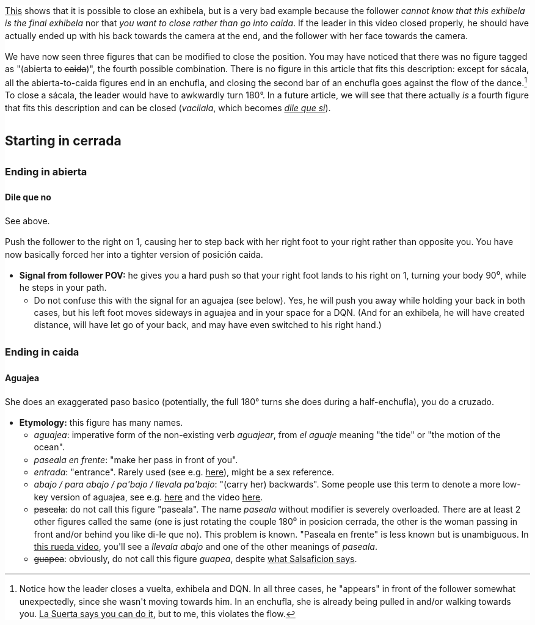 [This](https://www.youtube.com/watch?v=FUpK1vS7Ysw) shows that it is possible to close an exhibela, but is a very bad example because the follower *cannot know that this exhibela is the final exhibela* nor that *you want to close rather than go into caida*. If the leader in this video closed properly, he should have actually ended up with his back towards the camera at the end, and the follower with her face towards the camera.

We have now seen three figures that can be modified to close the position. You may have noticed that there was no figure tagged as "(abierta to ~~caida~~)", the fourth possible combination. There is no figure in this article that fits this description: except for sácala, all the abierta-to-caida figures end in an enchufla, and closing the second bar of an enchufla goes against the flow of the dance.[^4] To close a sácala, the leader would have to awkwardly turn 180°. In a future article, we will see that there actually *is* a fourth figure that fits this description and can be closed (*vacilala*, which becomes [*dile que si*](https://www.youtube.com/watch?v=qeuQvqFwWZE)).

## Starting in cerrada
### Ending in abierta
#### Dile que no
See above.

Push the follower to the right on 1, causing her to step back with her right foot to your right rather than opposite you. You have now basically forced her into a tighter version of posición caida.

- **Signal from follower POV:** he gives you a hard push so that your right foot lands to his right on 1, turning your body 90⁰, while he steps in your path.
    - Do not confuse this with the signal for an aguajea (see below). Yes, he will push you away while holding your back in both cases, but his left foot moves sideways in aguajea and in your space for a DQN. (And for an exhibela, he will have created distance, will have let go of your back, and may have even switched to his right hand.)

### Ending in caida
#### Aguajea
She does an exaggerated paso basico (potentially, the full 180° turns she does during a half-enchufla), you do a cruzado.

- **Etymology:** this figure has many names.
    - *aguajea*: imperative form of the non-existing verb *aguajear*, from *el aguaje* meaning "the tide" or "the motion of the ocean".
    - *paseala en frente*: "make her pass in front of you". 
    - *entrada*: "entrance". Rarely used (see e.g. [here](https://www.youtube.com/shorts/n217YVPxQMg)), might be a sex reference.
    - *abajo / para abajo / pa'bajo / llevala pa'bajo*: "(carry her) backwards". Some people use this term to denote a more low-key version of aguajea, see e.g. [here](https://salsaselfie.com/2019/01/28/cuban-salsa-abajo-steps/) and the video [here](https://salsayo.com/move/Para-Abajo).
    - ~~paseala~~: do not call this figure "paseala". The name *paseala* without modifier is severely overloaded. There are at least 2 other figures called the same (one is just rotating the couple 180⁰ in posicion cerrada, the other is the woman passing in front and/or behind you like di-le que no). This problem is known. "Paseala en frente" is less known but is unambiguous. In [this rueda video](https://youtu.be/zqYEAyzKTkU), you'll see a *llevala abajo* and one of the other meanings of *paseala*.
    - ~~guapea~~: obviously, do not call this figure *guapea*, despite [what Salsaficion says](https://youtu.be/KrY4vMoxXT4).


[^1]: What it means to *systematise* dance is to convert figures from one continuous motion (which is what dance is, and what it looks like on video) to sequences of reusable building blocks that are discrete in time (e.g. one phrase is only 8 counts, one figure consists of one or more standalone phrases, ...) and in space (feet locations exist on some kind of grid with a finite amount of possibilities; in salsa, that's a rectangular grid). The system gives one canonical way of doing each figure, and styling happens around those canonical rules. The alternative to a system is that all figures are learnt through "feeling" and require memorising the full continuous movements. The debate between system vs. feeling is like the debate between [phonics](https://en.wikipedia.org/wiki/Phonics) (words contain syllables containing letters, and there are patterns in how words are formed) vs. [look-say](https://en.wikipedia.org/wiki/Whole_language) (there is no pattern in how words are formed, and you should just memorise them in their entirety by association with what they look like in the physical world).
[^2]: [SalsaSelfie proposes](https://salsaselfie.com/2018/12/29/cuban-salsa-setenta-70-con-alarde/) the name *setenta con alarde*, but I don't like this because (1) it is an ambiguous search term since many people use this name for different figures (see [here](https://youtube.com/shorts/bRAHx2wczag) and [here](https://www.youtube.com/watch?v=8VbXlL2125Y) for two), (2) the figure I am describing here is clearly too short to be called a setenta, and (3) I disagree with SalsaSelfie that the movement where the leader hands off the follower's hand over his head should be called *alarde*, because (3a) that movement is already unambiguously called a *coronate* by Salsaficion, and (3b) the name *alarde* is already in use to mean a kind of single-handed hook turn where the leader switches hands behind his back (see [here](https://www.youtube.com/shorts/fNXwnQuVdEI) and [here](https://youtu.be/WUTirjOjU78?si=jKM4X98Azv-oDXdk) and [here](https://www.youtube.com/shorts/vqk_enE1DUk)).
[^3]: There only exist a couple of videos on the internet with figures supposedly called "35". I could find three: [one](https://www.youtube.com/watch?v=Cto3_vlbGhY) seems to be two two-handed vueltas dobles followed by an exhibela (but it is French and gay), [another](https://www.youtube.com/watch?v=bP_lMbm3-0g) is an insane choreography, and [the last one](https://www.youtube.com/watch?v=CIv5NnqOvjM) coincidentally has the exact same initial 12 counts as what I've called 35 in this article; the last 4 counts end in cerrada rather than ending in caida. Not a bad idea to call it 35 after all!
[^4]: Notice how the leader closes a vuelta, exhibela and DQN. In all three cases, he "appears" in front of the follower somewhat unexpectedly, since she wasn't moving towards him. In an enchufla, she is already being pulled in and/or walking towards you. [La Suerta says you can do it](https://youtu.be/kg5Ztcp5xQU), but to me, this violates the flow.
[^5]: If I'm not mistaken, the proper term for this figure in LA style is "CBL without open break". (An "open break" just means going from closed position to open position, since you "break open" the frame.)